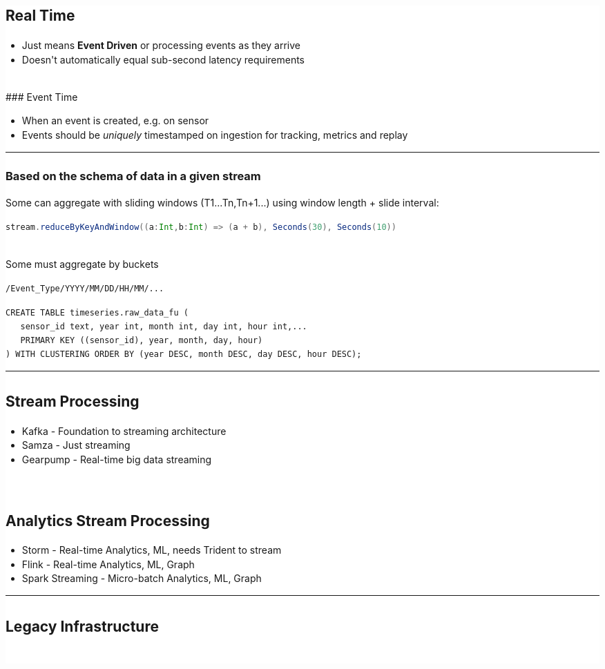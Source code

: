 ## Real Time

- Just means **Event Driven** or processing events as they arrive
- Doesn't automatically equal sub-second latency requirements

<br/>
### Event Time

- When an event is created, e.g. on sensor
- Events should be *uniquely* timestamped on ingestion for tracking, metrics and replay


---

### Based on the schema of data in a given stream

Some can aggregate with sliding windows (T1...Tn,Tn+1...) using window length + slide interval:
```scala
stream.reduceByKeyAndWindow((a:Int,b:Int) => (a + b), Seconds(30), Seconds(10))
```

<br/>
Some must aggregate by buckets 

```
/Event_Type/YYYY/MM/DD/HH/MM/...
```

```
CREATE TABLE timeseries.raw_data_fu (
   sensor_id text, year int, month int, day int, hour int,...
   PRIMARY KEY ((sensor_id), year, month, day, hour)
) WITH CLUSTERING ORDER BY (year DESC, month DESC, day DESC, hour DESC);
```


---

## Stream Processing 
- Kafka - Foundation to streaming architecture
- Samza - Just streaming
- Gearpump - Real-time big data streaming

<br/>

## Analytics Stream Processing
- Storm - Real-time Analytics, ML, needs Trident to stream
- Flink - Real-time Analytics, ML, Graph 
- Spark Streaming - Micro-batch Analytics, ML, Graph

---

## Legacy Infrastructure
<br/>
